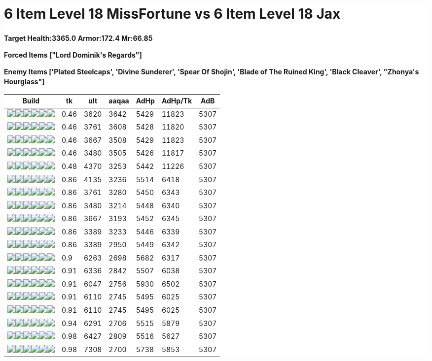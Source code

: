 

































# 6 Item Level 18 MissFortune vs 6 Item Level 18 Jax

**Target Health:3365.0 Armor:172.4 Mr:66.85**


**Forced Items ["Lord Dominik's Regards"]**


**Enemy Items ['Plated Steelcaps', 'Divine Sunderer', 'Spear Of Shojin', 'Blade of The Ruined King', 'Black Cleaver', "Zhonya's Hourglass"]**




Build | tk | ult | aaqaa | AdHp | AdHp/Tk | AdB
-|-|-|-|-|-|-
![](/item/6672.png)![](/item/3124.png)![](/item/3091.png)![](/item/3153.png)![](/item/3036.png)![](/item/3094.png)|0.46|3620|3642|5429|11823|5307
![](/item/3153.png)![](/item/3036.png)![](/item/3124.png)![](/item/3095.png)![](/item/3094.png)![](/item/6672.png)|0.46|3761|3608|5428|11820|5307
![](/item/6672.png)![](/item/3124.png)![](/item/3046.png)![](/item/3153.png)![](/item/3036.png)![](/item/3095.png)|0.46|3667|3508|5429|11823|5307
![](/item/6672.png)![](/item/3124.png)![](/item/3085.png)![](/item/3153.png)![](/item/3036.png)![](/item/3095.png)|0.46|3480|3505|5426|11817|5307
![](/item/3153.png)![](/item/6676.png)![](/item/3124.png)![](/item/3036.png)![](/item/3095.png)![](/item/3094.png)|0.48|4370|3253|5442|11226|5307
![](/item/6672.png)![](/item/3124.png)![](/item/3091.png)![](/item/3072.png)![](/item/3036.png)![](/item/3094.png)|0.86|4135|3236|5514|6418|5307
![](/item/3124.png)![](/item/3091.png)![](/item/3153.png)![](/item/3036.png)![](/item/3095.png)![](/item/3094.png)|0.86|3761|3280|5450|6343|5307
![](/item/3124.png)![](/item/3091.png)![](/item/3153.png)![](/item/3036.png)![](/item/3085.png)![](/item/3095.png)|0.86|3480|3214|5448|6340|5307
![](/item/3124.png)![](/item/3091.png)![](/item/3153.png)![](/item/3036.png)![](/item/3046.png)![](/item/3095.png)|0.86|3667|3193|5452|6345|5307
![](/item/6672.png)![](/item/3124.png)![](/item/3095.png)![](/item/3036.png)![](/item/3006.png)![](/item/3153.png)|0.86|3389|3233|5446|6339|5307
![](/item/3124.png)![](/item/3091.png)![](/item/3153.png)![](/item/3036.png)![](/item/3095.png)![](/item/3006.png)|0.86|3389|2950|5449|6342|5307
![](/item/3095.png)![](/item/3142.png)![](/item/3091.png)![](/item/3036.png)![](/item/3072.png)![](/item/6672.png)|0.9|6263|2698|5682|6317|5307
![](/item/3153.png)![](/item/3142.png)![](/item/3036.png)![](/item/6676.png)![](/item/3095.png)![](/item/3091.png)|0.91|6336|2842|5507|6038|5307
![](/item/3153.png)![](/item/3142.png)![](/item/3095.png)![](/item/3036.png)![](/item/3091.png)![](/item/3072.png)|0.91|6047|2756|5930|6502|5307
![](/item/3153.png)![](/item/3142.png)![](/item/3095.png)![](/item/3036.png)![](/item/3091.png)![](/item/6693.png)|0.91|6110|2745|5495|6025|5307
![](/item/3153.png)![](/item/3142.png)![](/item/3095.png)![](/item/3036.png)![](/item/3091.png)![](/item/6696.png)|0.91|6110|2745|5495|6025|5307
![](/item/3153.png)![](/item/3142.png)![](/item/3036.png)![](/item/6676.png)![](/item/3095.png)![](/item/3046.png)|0.94|6291|2706|5515|5879|5307
![](/item/3153.png)![](/item/3142.png)![](/item/3036.png)![](/item/6676.png)![](/item/3095.png)![](/item/3094.png)|0.98|6427|2809|5516|5627|5307
![](/item/3095.png)![](/item/3142.png)![](/item/3091.png)![](/item/3036.png)![](/item/3072.png)![](/item/6676.png)|0.98|7308|2700|5738|5853|5307